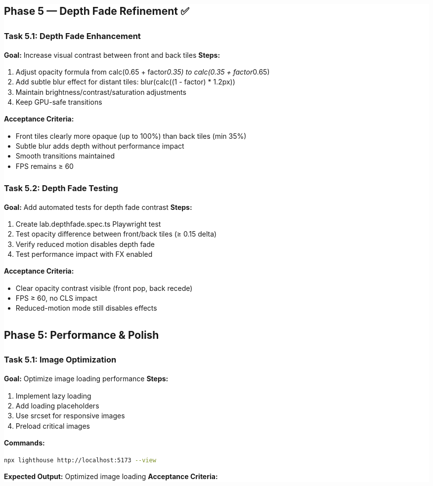 ## Phase 5 — Depth Fade Refinement ✅

### Task 5.1: Depth Fade Enhancement

**Goal:** Increase visual contrast between front and back tiles
**Steps:**

1. Adjust opacity formula from calc(0.65 + factor*0.35) to calc(0.35 + factor*0.65)
2. Add subtle blur effect for distant tiles: blur(calc((1 - factor) \* 1.2px))
3. Maintain brightness/contrast/saturation adjustments
4. Keep GPU-safe transitions

**Acceptance Criteria:**

- Front tiles clearly more opaque (up to 100%) than back tiles (min 35%)
- Subtle blur adds depth without performance impact
- Smooth transitions maintained
- FPS remains ≥ 60

### Task 5.2: Depth Fade Testing

**Goal:** Add automated tests for depth fade contrast
**Steps:**

1. Create lab.depthfade.spec.ts Playwright test
2. Test opacity difference between front/back tiles (≥ 0.15 delta)
3. Verify reduced motion disables depth fade
4. Test performance impact with FX enabled

**Acceptance Criteria:**

- Clear opacity contrast visible (front pop, back recede)
- FPS ≥ 60, no CLS impact
- Reduced-motion mode still disables effects

## Phase 5: Performance & Polish

### Task 5.1: Image Optimization

**Goal:** Optimize image loading performance
**Steps:**

1. Implement lazy loading
2. Add loading placeholders
3. Use srcset for responsive images
4. Preload critical images

**Commands:**

```bash
npx lighthouse http://localhost:5173 --view
```

**Expected Output:** Optimized image loading
**Acceptance Criteria:**
